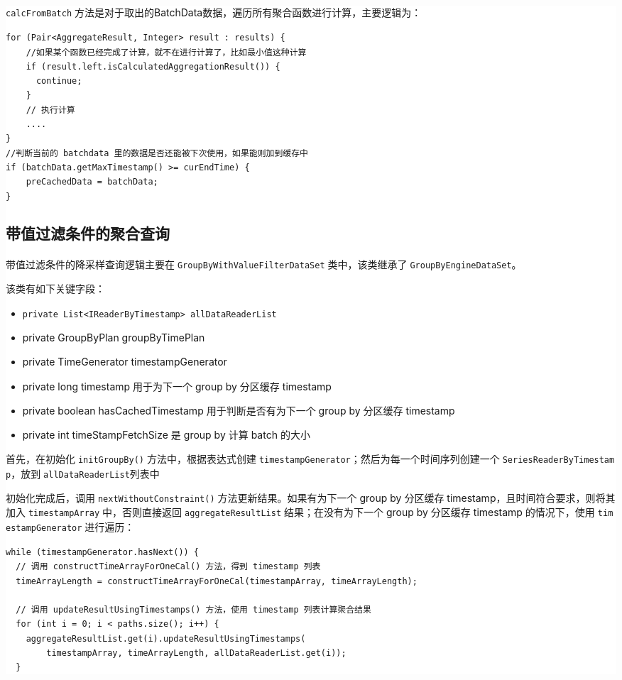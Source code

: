 ```

```

`calcFromBatch` 方法是对于取出的BatchData数据，遍历所有聚合函数进行计算，主要逻辑为：

```
for (Pair<AggregateResult, Integer> result : results) {
    //如果某个函数已经完成了计算，就不在进行计算了，比如最小值这种计算
    if (result.left.isCalculatedAggregationResult()) {
      continue;
    }
    // 执行计算
    ....
}
//判断当前的 batchdata 里的数据是否还能被下次使用，如果能则加到缓存中
if (batchData.getMaxTimestamp() >= curEndTime) {
    preCachedData = batchData;
}
```

## 带值过滤条件的聚合查询
带值过滤条件的降采样查询逻辑主要在 `GroupByWithValueFilterDataSet` 类中，该类继承了 `GroupByEngineDataSet`。

该类有如下关键字段：
* ```
  private List<IReaderByTimestamp> allDataReaderList
  ```

* private GroupByPlan groupByTimePlan

* private TimeGenerator timestampGenerator

* private long timestamp 用于为下一个 group by 分区缓存 timestamp

* private boolean hasCachedTimestamp 用于判断是否有为下一个 group by 分区缓存 timestamp

* private int timeStampFetchSize 是 group by 计算 batch 的大小

首先，在初始化 `initGroupBy()` 方法中，根据表达式创建 `timestampGenerator`；然后为每一个时间序列创建一个 `SeriesReaderByTimestamp`，放到 `allDataReaderList`列表中

初始化完成后，调用 `nextWithoutConstraint()` 方法更新结果。如果有为下一个 group by 分区缓存 timestamp，且时间符合要求，则将其加入 `timestampArray` 中，否则直接返回 `aggregateResultList` 结果；在没有为下一个 group by 分区缓存 timestamp 的情况下，使用 `timestampGenerator` 进行遍历：

```
while (timestampGenerator.hasNext()) {
  // 调用 constructTimeArrayForOneCal() 方法，得到 timestamp 列表
  timeArrayLength = constructTimeArrayForOneCal(timestampArray, timeArrayLength);

  // 调用 updateResultUsingTimestamps() 方法，使用 timestamp 列表计算聚合结果
  for (int i = 0; i < paths.size(); i++) {
    aggregateResultList.get(i).updateResultUsingTimestamps(
        timestampArray, timeArrayLength, allDataReaderList.get(i));
  }
